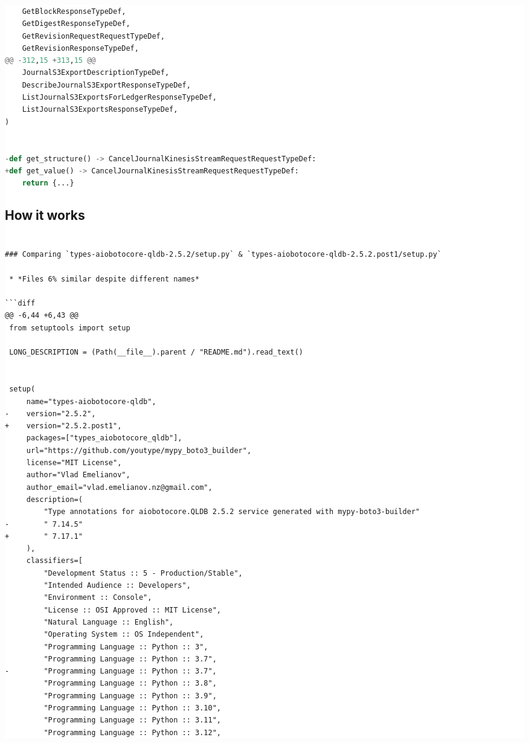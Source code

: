  ```python
     GetBlockResponseTypeDef,
     GetDigestResponseTypeDef,
     GetRevisionRequestRequestTypeDef,
     GetRevisionResponseTypeDef,
@@ -312,15 +313,15 @@
     JournalS3ExportDescriptionTypeDef,
     DescribeJournalS3ExportResponseTypeDef,
     ListJournalS3ExportsForLedgerResponseTypeDef,
     ListJournalS3ExportsResponseTypeDef,
 )
 
 
-def get_structure() -> CancelJournalKinesisStreamRequestRequestTypeDef:
+def get_value() -> CancelJournalKinesisStreamRequestRequestTypeDef:
     return {...}
 ```
 
 <a id="how-it-works"></a>
 
 ## How it works
```

### Comparing `types-aiobotocore-qldb-2.5.2/setup.py` & `types-aiobotocore-qldb-2.5.2.post1/setup.py`

 * *Files 6% similar despite different names*

```diff
@@ -6,44 +6,43 @@
 from setuptools import setup
 
 LONG_DESCRIPTION = (Path(__file__).parent / "README.md").read_text()
 
 
 setup(
     name="types-aiobotocore-qldb",
-    version="2.5.2",
+    version="2.5.2.post1",
     packages=["types_aiobotocore_qldb"],
     url="https://github.com/youtype/mypy_boto3_builder",
     license="MIT License",
     author="Vlad Emelianov",
     author_email="vlad.emelianov.nz@gmail.com",
     description=(
         "Type annotations for aiobotocore.QLDB 2.5.2 service generated with mypy-boto3-builder"
-        " 7.14.5"
+        " 7.17.1"
     ),
     classifiers=[
         "Development Status :: 5 - Production/Stable",
         "Intended Audience :: Developers",
         "Environment :: Console",
         "License :: OSI Approved :: MIT License",
         "Natural Language :: English",
         "Operating System :: OS Independent",
         "Programming Language :: Python :: 3",
         "Programming Language :: Python :: 3.7",
-        "Programming Language :: Python :: 3.7",
         "Programming Language :: Python :: 3.8",
         "Programming Language :: Python :: 3.9",
         "Programming Language :: Python :: 3.10",
         "Programming Language :: Python :: 3.11",
         "Programming Language :: Python :: 3.12",
```
